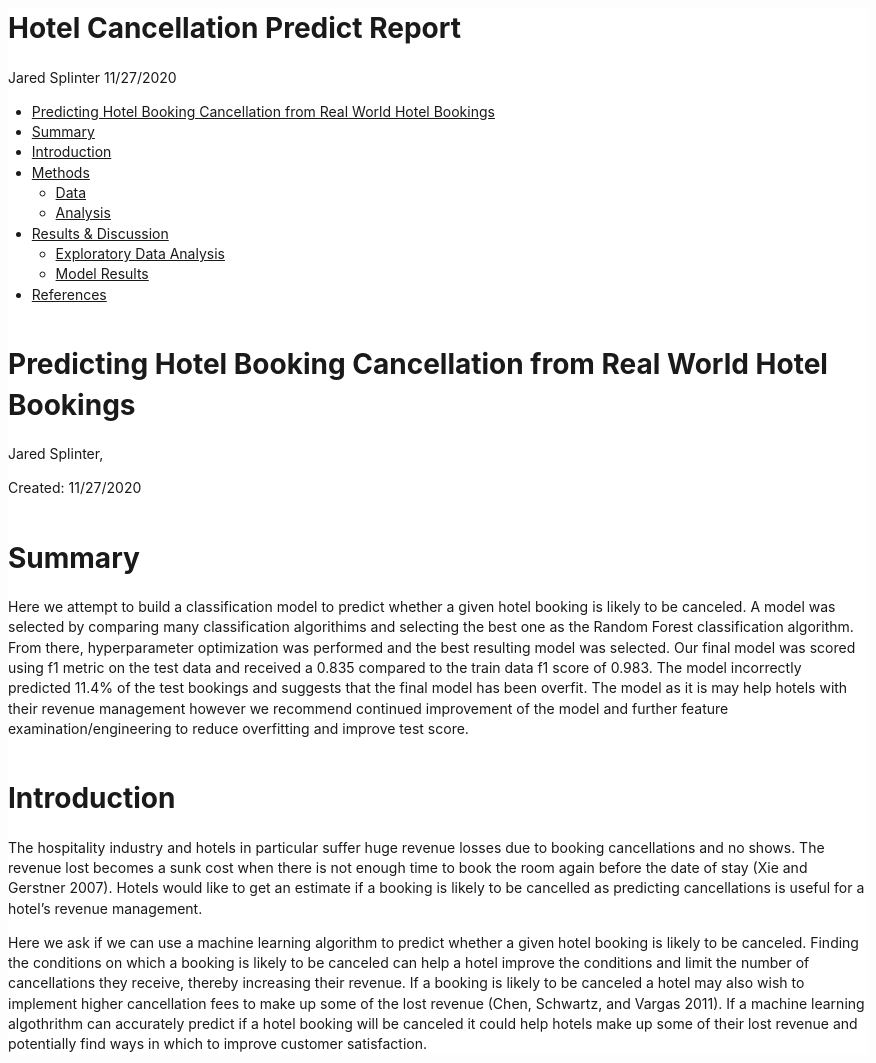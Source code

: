 Hotel Cancellation Predict Report
================
Jared Splinter
11/27/2020

  - [Predicting Hotel Booking Cancellation from Real World Hotel
    Bookings](#predicting-hotel-booking-cancellation-from-real-world-hotel-bookings)
  - [Summary](#summary)
  - [Introduction](#introduction)
  - [Methods](#methods)
      - [Data](#data)
      - [Analysis](#analysis)
  - [Results & Discussion](#results-discussion)
      - [Exploratory Data Analysis](#exploratory-data-analysis)
      - [Model Results](#model-results)
  - [References](#references)

# Predicting Hotel Booking Cancellation from Real World Hotel Bookings

Jared Splinter,

Created: 11/27/2020

# Summary

Here we attempt to build a classification model to predict whether a
given hotel booking is likely to be canceled. A model was selected by
comparing many classification algorithims and selecting the best one as
the Random Forest classification algorithm. From there, hyperparameter
optimization was performed and the best resulting model was selected.
Our final model was scored using f1 metric on the test data and received
a 0.835 compared to the train data f1 score of 0.983. The model
incorrectly predicted 11.4% of the test bookings and suggests that the
final model has been overfit. The model as it is may help hotels with
their revenue management however we recommend continued improvement of
the model and further feature examination/engineering to reduce
overfitting and improve test score.

# Introduction

The hospitality industry and hotels in particular suffer huge revenue
losses due to booking cancellations and no shows. The revenue lost
becomes a sunk cost when there is not enough time to book the room again
before the date of stay (Xie and Gerstner 2007). Hotels would like to
get an estimate if a booking is likely to be cancelled as predicting
cancellations is useful for a hotel’s revenue management.

Here we ask if we can use a machine learning algorithm to predict
whether a given hotel booking is likely to be canceled. Finding the
conditions on which a booking is likely to be canceled can help a hotel
improve the conditions and limit the number of cancellations they
receive, thereby increasing their revenue. If a booking is likely to be
canceled a hotel may also wish to implement higher cancellation fees to
make up some of the lost revenue (Chen, Schwartz, and Vargas 2011). If a
machine learning algothrithm can accurately predict if a hotel booking
will be canceled it could help hotels make up some of their lost revenue
and potentially find ways in which to improve customer satisfaction.
